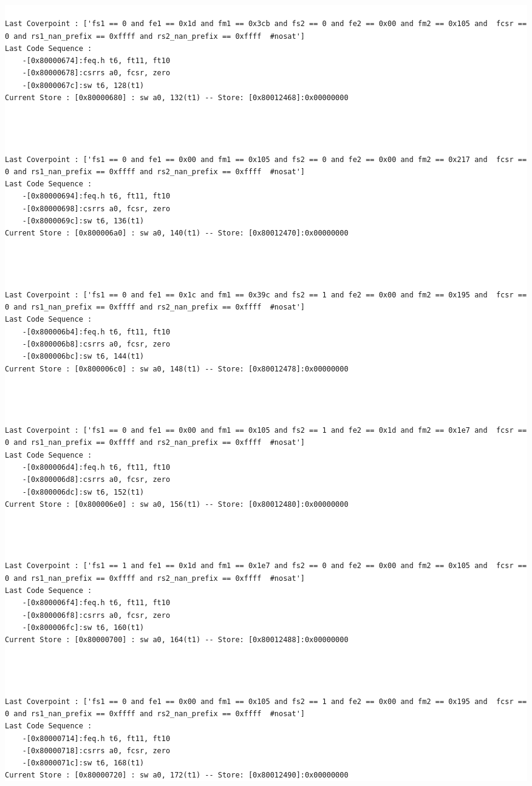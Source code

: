 ```

Last Coverpoint : ['fs1 == 0 and fe1 == 0x1d and fm1 == 0x3cb and fs2 == 0 and fe2 == 0x00 and fm2 == 0x105 and  fcsr == 0 and rs1_nan_prefix == 0xffff and rs2_nan_prefix == 0xffff  #nosat']
Last Code Sequence : 
	-[0x80000674]:feq.h t6, ft11, ft10
	-[0x80000678]:csrrs a0, fcsr, zero
	-[0x8000067c]:sw t6, 128(t1)
Current Store : [0x80000680] : sw a0, 132(t1) -- Store: [0x80012468]:0x00000000




Last Coverpoint : ['fs1 == 0 and fe1 == 0x00 and fm1 == 0x105 and fs2 == 0 and fe2 == 0x00 and fm2 == 0x217 and  fcsr == 0 and rs1_nan_prefix == 0xffff and rs2_nan_prefix == 0xffff  #nosat']
Last Code Sequence : 
	-[0x80000694]:feq.h t6, ft11, ft10
	-[0x80000698]:csrrs a0, fcsr, zero
	-[0x8000069c]:sw t6, 136(t1)
Current Store : [0x800006a0] : sw a0, 140(t1) -- Store: [0x80012470]:0x00000000




Last Coverpoint : ['fs1 == 0 and fe1 == 0x1c and fm1 == 0x39c and fs2 == 1 and fe2 == 0x00 and fm2 == 0x195 and  fcsr == 0 and rs1_nan_prefix == 0xffff and rs2_nan_prefix == 0xffff  #nosat']
Last Code Sequence : 
	-[0x800006b4]:feq.h t6, ft11, ft10
	-[0x800006b8]:csrrs a0, fcsr, zero
	-[0x800006bc]:sw t6, 144(t1)
Current Store : [0x800006c0] : sw a0, 148(t1) -- Store: [0x80012478]:0x00000000




Last Coverpoint : ['fs1 == 0 and fe1 == 0x00 and fm1 == 0x105 and fs2 == 1 and fe2 == 0x1d and fm2 == 0x1e7 and  fcsr == 0 and rs1_nan_prefix == 0xffff and rs2_nan_prefix == 0xffff  #nosat']
Last Code Sequence : 
	-[0x800006d4]:feq.h t6, ft11, ft10
	-[0x800006d8]:csrrs a0, fcsr, zero
	-[0x800006dc]:sw t6, 152(t1)
Current Store : [0x800006e0] : sw a0, 156(t1) -- Store: [0x80012480]:0x00000000




Last Coverpoint : ['fs1 == 1 and fe1 == 0x1d and fm1 == 0x1e7 and fs2 == 0 and fe2 == 0x00 and fm2 == 0x105 and  fcsr == 0 and rs1_nan_prefix == 0xffff and rs2_nan_prefix == 0xffff  #nosat']
Last Code Sequence : 
	-[0x800006f4]:feq.h t6, ft11, ft10
	-[0x800006f8]:csrrs a0, fcsr, zero
	-[0x800006fc]:sw t6, 160(t1)
Current Store : [0x80000700] : sw a0, 164(t1) -- Store: [0x80012488]:0x00000000




Last Coverpoint : ['fs1 == 0 and fe1 == 0x00 and fm1 == 0x105 and fs2 == 1 and fe2 == 0x00 and fm2 == 0x195 and  fcsr == 0 and rs1_nan_prefix == 0xffff and rs2_nan_prefix == 0xffff  #nosat']
Last Code Sequence : 
	-[0x80000714]:feq.h t6, ft11, ft10
	-[0x80000718]:csrrs a0, fcsr, zero
	-[0x8000071c]:sw t6, 168(t1)
Current Store : [0x80000720] : sw a0, 172(t1) -- Store: [0x80012490]:0x00000000
```